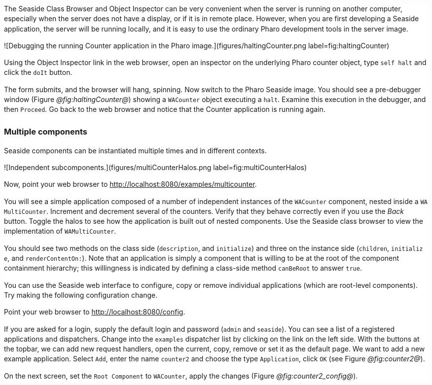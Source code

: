 The Seaside Class Browser and Object Inspector can be very convenient when the
server is running on another computer, especially when the server does not have
a display, or if it is in remote place. However, when you are first developing a
Seaside application, the server will be running locally, and it is easy to use
the ordinary Pharo development tools in the server image.

![Debugging the running Counter application in the Pharo image.](figures/haltingCounter.png label=fig:haltingCounter)

Using the Object Inspector link in the web browser, open an inspector on the
underlying Pharo counter object, type `self halt` and click the `doIt`
button.

The form submits, and the browser will hang, spinning. Now switch to the Pharo
Seaside image. You should see a pre-debugger window \(Figure
*@fig:haltingCounter@*\) showing a `WACounter` object executing a `halt`.
Examine this execution in the debugger, and then `Proceed`. Go back to the web
browser and notice that the Counter application is running again.

### Multiple components


Seaside components can be instantiated multiple times and in different contexts.

![Independent subcomponents.](figures/multiCounterHalos.png label=fig:multiCounterHalos)

Now, point your web browser to [http://localhost:8080/examples/multicounter](http://localhost:8080/examples/multicounter).

You will see a simple application composed of a number of independent instances
of the `WACounter` component, nested inside a `WAMultiCounter`. Increment
and decrement several of the counters. Verify that they behave correctly even if
you use the _Back_ button. Toggle the halos to see how the application is
built out of nested components. Use the Seaside class browser to view the
implementation of `WAMultiCounter`. 

You should see two methods on the class side \(`description`, and `initialize`\) and three on the instance side \(`children`, `initialize`, and `renderContentOn:`\). Note that an application is simply a component that is willing to be at the root of the component containment hierarchy; this willingness is indicated by defining a class-side method `canBeRoot` to answer `true`.

You can use the Seaside web interface to configure, copy or remove individual
applications \(which are root-level components\). Try making the following
configuration change.

Point your web browser to [http://localhost:8080/config](http://localhost:8080/config).

If you are asked for a login, supply the default login and password \(`admin`
and `seaside`\). You can see a list of a registered applications and
dispatchers. Change into the `examples` dispatcher list by clicking on the
link on the left side. With the buttons at the topbar, we can add new request
handlers, open the current, copy, remove or set it as the default page. We want
to add a new example application. Select `Add`, enter the name `counter2`
and choose the  type `Application`, click `OK` \(see Figure *@fig:counter2@*\).

On the next screen, set the `Root Component` to
`WACounter`, apply the changes \(Figure *@fig:counter2_config@*\).
